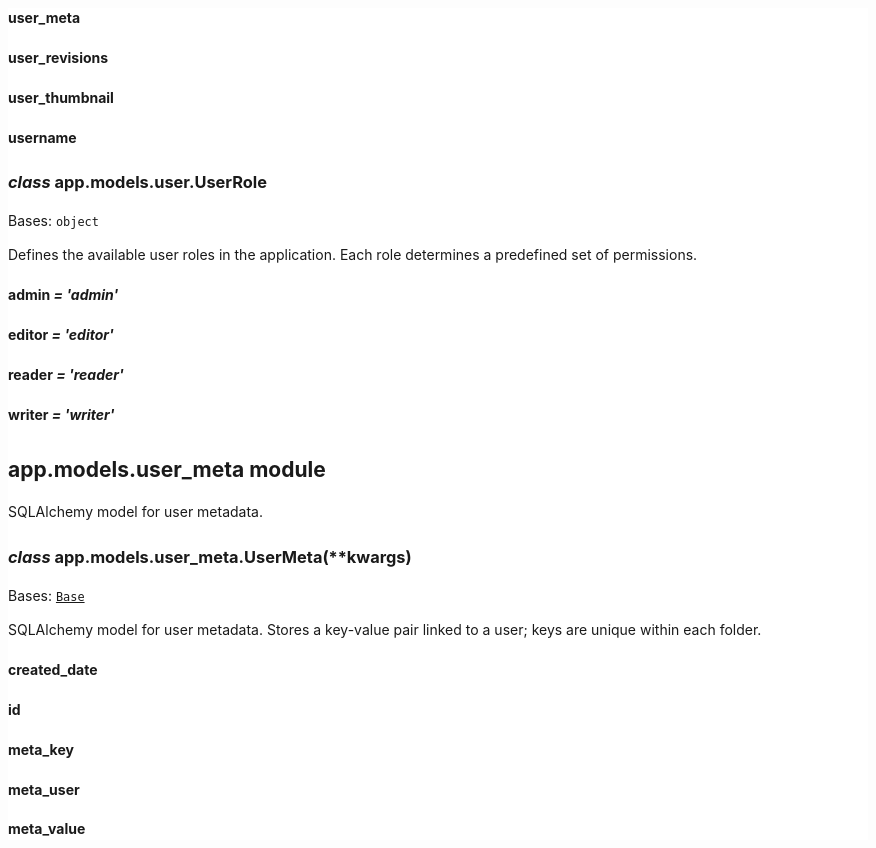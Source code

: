 <a id="app.models.user.User.user_meta"></a>
#### user_meta

<a id="app.models.user.User.user_revisions"></a>
#### user_revisions

<a id="app.models.user.User.user_thumbnail"></a>
#### user_thumbnail

#### username

### *class* app.models.user.UserRole

Bases: `object`

Defines the available user roles in the application.
Each role determines a predefined set of permissions.

#### admin *= 'admin'*

<a id="app.models.user.UserRole.editor"></a>
#### editor *= 'editor'*

<a id="app.models.user.UserRole.reader"></a>
#### reader *= 'reader'*

<a id="app.models.user.UserRole.writer"></a>
#### writer *= 'writer'*

<a id="module-app.models.user_meta"></a>
## app.models.user_meta module

SQLAlchemy model for user metadata.

<a id="app.models.user_meta.UserMeta"></a>
### *class* app.models.user_meta.UserMeta(\*\*kwargs)

Bases: [`Base`](#app.sqlite.Base)

SQLAlchemy model for user metadata. Stores a key-value pair
linked to a user; keys are unique within each folder.

#### created_date

#### id

#### meta_key

<a id="app.models.user_meta.UserMeta.meta_user"></a>
#### meta_user

#### meta_value
